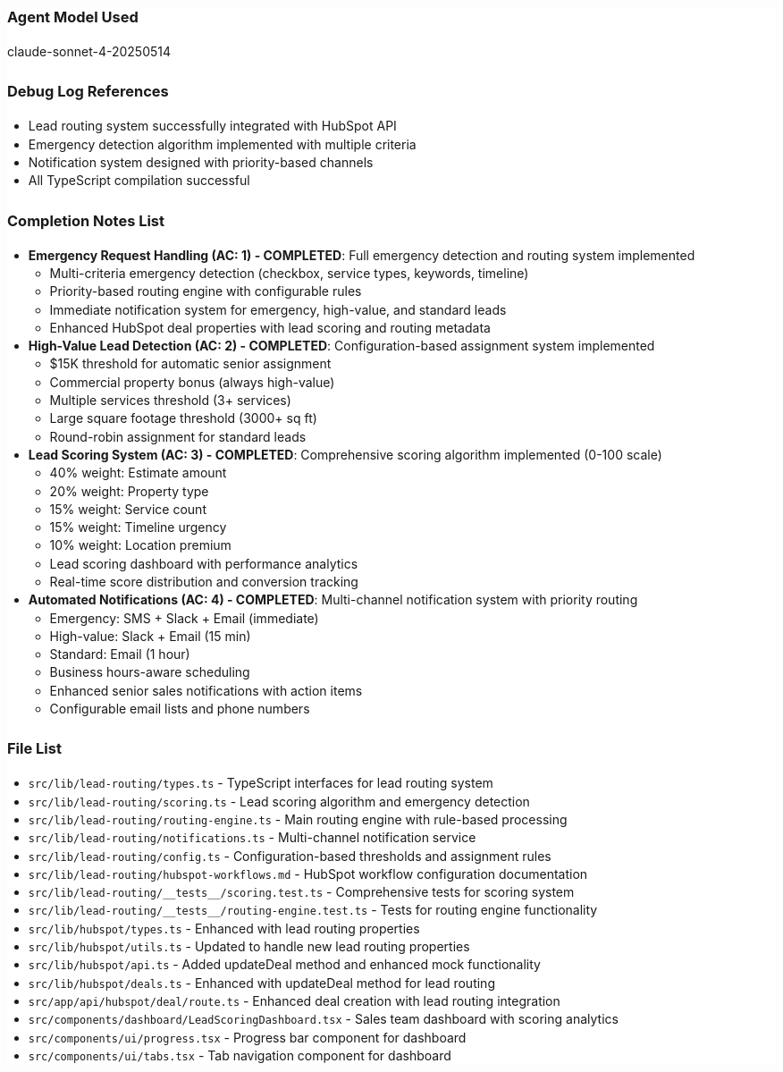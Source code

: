 ### Agent Model Used
claude-sonnet-4-20250514

### Debug Log References
- Lead routing system successfully integrated with HubSpot API
- Emergency detection algorithm implemented with multiple criteria
- Notification system designed with priority-based channels
- All TypeScript compilation successful

### Completion Notes List
- **Emergency Request Handling (AC: 1) - COMPLETED**: Full emergency detection and routing system implemented
  - Multi-criteria emergency detection (checkbox, service types, keywords, timeline)
  - Priority-based routing engine with configurable rules
  - Immediate notification system for emergency, high-value, and standard leads
  - Enhanced HubSpot deal properties with lead scoring and routing metadata
- **High-Value Lead Detection (AC: 2) - COMPLETED**: Configuration-based assignment system implemented
  - $15K threshold for automatic senior assignment
  - Commercial property bonus (always high-value)
  - Multiple services threshold (3+ services)
  - Large square footage threshold (3000+ sq ft)
  - Round-robin assignment for standard leads
- **Lead Scoring System (AC: 3) - COMPLETED**: Comprehensive scoring algorithm implemented (0-100 scale)
  - 40% weight: Estimate amount
  - 20% weight: Property type 
  - 15% weight: Service count
  - 15% weight: Timeline urgency
  - 10% weight: Location premium
  - Lead scoring dashboard with performance analytics
  - Real-time score distribution and conversion tracking
- **Automated Notifications (AC: 4) - COMPLETED**: Multi-channel notification system with priority routing
  - Emergency: SMS + Slack + Email (immediate)
  - High-value: Slack + Email (15 min)
  - Standard: Email (1 hour)
  - Business hours-aware scheduling
  - Enhanced senior sales notifications with action items
  - Configurable email lists and phone numbers

### File List
- `src/lib/lead-routing/types.ts` - TypeScript interfaces for lead routing system
- `src/lib/lead-routing/scoring.ts` - Lead scoring algorithm and emergency detection
- `src/lib/lead-routing/routing-engine.ts` - Main routing engine with rule-based processing
- `src/lib/lead-routing/notifications.ts` - Multi-channel notification service
- `src/lib/lead-routing/config.ts` - Configuration-based thresholds and assignment rules
- `src/lib/lead-routing/hubspot-workflows.md` - HubSpot workflow configuration documentation
- `src/lib/lead-routing/__tests__/scoring.test.ts` - Comprehensive tests for scoring system
- `src/lib/lead-routing/__tests__/routing-engine.test.ts` - Tests for routing engine functionality
- `src/lib/hubspot/types.ts` - Enhanced with lead routing properties
- `src/lib/hubspot/utils.ts` - Updated to handle new lead routing properties
- `src/lib/hubspot/api.ts` - Added updateDeal method and enhanced mock functionality
- `src/lib/hubspot/deals.ts` - Enhanced with updateDeal method for lead routing
- `src/app/api/hubspot/deal/route.ts` - Enhanced deal creation with lead routing integration
- `src/components/dashboard/LeadScoringDashboard.tsx` - Sales team dashboard with scoring analytics
- `src/components/ui/progress.tsx` - Progress bar component for dashboard
- `src/components/ui/tabs.tsx` - Tab navigation component for dashboard
